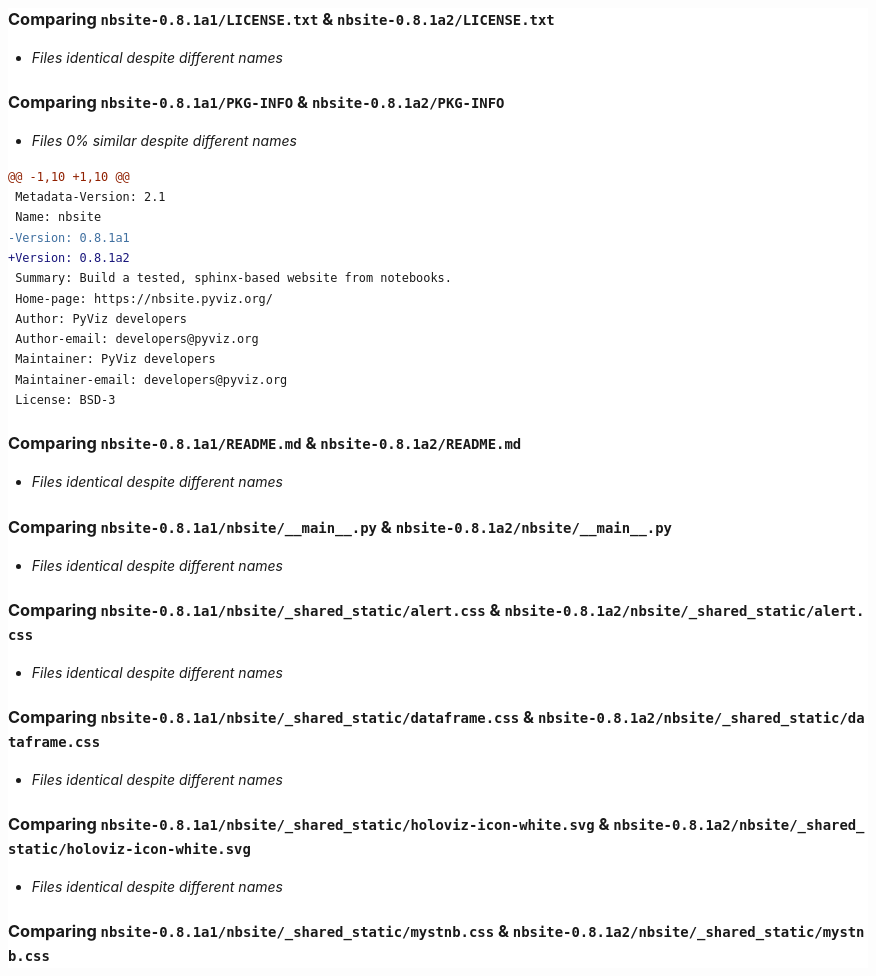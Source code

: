 ### Comparing `nbsite-0.8.1a1/LICENSE.txt` & `nbsite-0.8.1a2/LICENSE.txt`

 * *Files identical despite different names*

### Comparing `nbsite-0.8.1a1/PKG-INFO` & `nbsite-0.8.1a2/PKG-INFO`

 * *Files 0% similar despite different names*

```diff
@@ -1,10 +1,10 @@
 Metadata-Version: 2.1
 Name: nbsite
-Version: 0.8.1a1
+Version: 0.8.1a2
 Summary: Build a tested, sphinx-based website from notebooks.
 Home-page: https://nbsite.pyviz.org/
 Author: PyViz developers
 Author-email: developers@pyviz.org
 Maintainer: PyViz developers
 Maintainer-email: developers@pyviz.org
 License: BSD-3
```

### Comparing `nbsite-0.8.1a1/README.md` & `nbsite-0.8.1a2/README.md`

 * *Files identical despite different names*

### Comparing `nbsite-0.8.1a1/nbsite/__main__.py` & `nbsite-0.8.1a2/nbsite/__main__.py`

 * *Files identical despite different names*

### Comparing `nbsite-0.8.1a1/nbsite/_shared_static/alert.css` & `nbsite-0.8.1a2/nbsite/_shared_static/alert.css`

 * *Files identical despite different names*

### Comparing `nbsite-0.8.1a1/nbsite/_shared_static/dataframe.css` & `nbsite-0.8.1a2/nbsite/_shared_static/dataframe.css`

 * *Files identical despite different names*

### Comparing `nbsite-0.8.1a1/nbsite/_shared_static/holoviz-icon-white.svg` & `nbsite-0.8.1a2/nbsite/_shared_static/holoviz-icon-white.svg`

 * *Files identical despite different names*

### Comparing `nbsite-0.8.1a1/nbsite/_shared_static/mystnb.css` & `nbsite-0.8.1a2/nbsite/_shared_static/mystnb.css`
